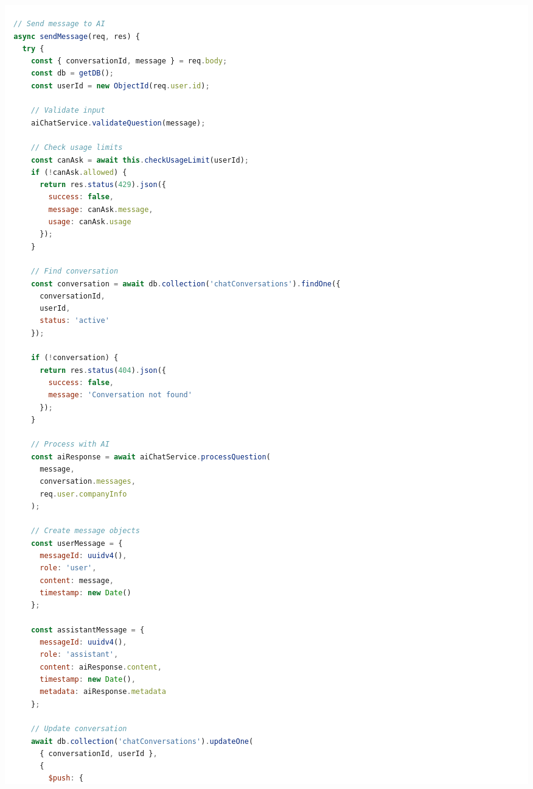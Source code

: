 ```javascript

  // Send message to AI
  async sendMessage(req, res) {
    try {
      const { conversationId, message } = req.body;
      const db = getDB();
      const userId = new ObjectId(req.user.id);

      // Validate input
      aiChatService.validateQuestion(message);

      // Check usage limits
      const canAsk = await this.checkUsageLimit(userId);
      if (!canAsk.allowed) {
        return res.status(429).json({
          success: false,
          message: canAsk.message,
          usage: canAsk.usage
        });
      }

      // Find conversation
      const conversation = await db.collection('chatConversations').findOne({
        conversationId,
        userId,
        status: 'active'
      });

      if (!conversation) {
        return res.status(404).json({
          success: false,
          message: 'Conversation not found'
        });
      }

      // Process with AI
      const aiResponse = await aiChatService.processQuestion(
        message,
        conversation.messages,
        req.user.companyInfo
      );

      // Create message objects
      const userMessage = {
        messageId: uuidv4(),
        role: 'user',
        content: message,
        timestamp: new Date()
      };

      const assistantMessage = {
        messageId: uuidv4(),
        role: 'assistant',
        content: aiResponse.content,
        timestamp: new Date(),
        metadata: aiResponse.metadata
      };

      // Update conversation
      await db.collection('chatConversations').updateOne(
        { conversationId, userId },
        {
          $push: {
```